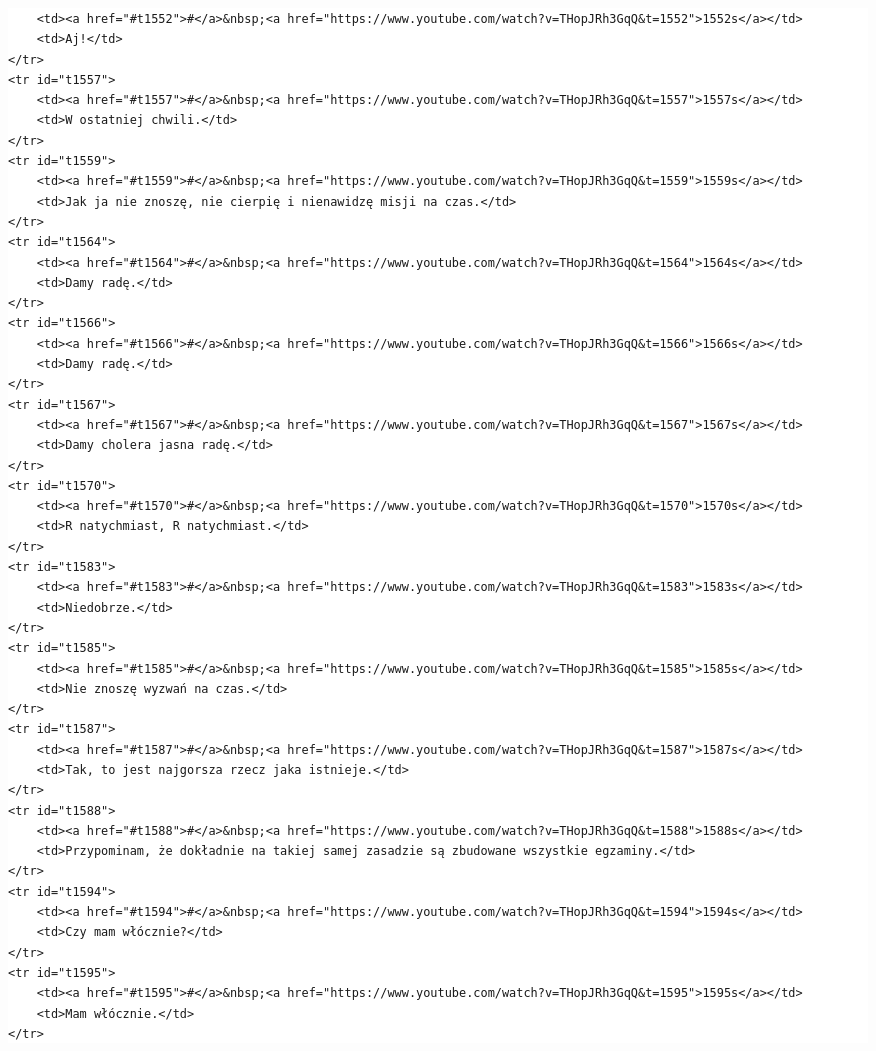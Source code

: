         <td><a href="#t1552">#</a>&nbsp;<a href="https://www.youtube.com/watch?v=THopJRh3GqQ&t=1552">1552s</a></td>
        <td>Aj!</td>
    </tr>
    <tr id="t1557">
        <td><a href="#t1557">#</a>&nbsp;<a href="https://www.youtube.com/watch?v=THopJRh3GqQ&t=1557">1557s</a></td>
        <td>W ostatniej chwili.</td>
    </tr>
    <tr id="t1559">
        <td><a href="#t1559">#</a>&nbsp;<a href="https://www.youtube.com/watch?v=THopJRh3GqQ&t=1559">1559s</a></td>
        <td>Jak ja nie znoszę, nie cierpię i nienawidzę misji na czas.</td>
    </tr>
    <tr id="t1564">
        <td><a href="#t1564">#</a>&nbsp;<a href="https://www.youtube.com/watch?v=THopJRh3GqQ&t=1564">1564s</a></td>
        <td>Damy radę.</td>
    </tr>
    <tr id="t1566">
        <td><a href="#t1566">#</a>&nbsp;<a href="https://www.youtube.com/watch?v=THopJRh3GqQ&t=1566">1566s</a></td>
        <td>Damy radę.</td>
    </tr>
    <tr id="t1567">
        <td><a href="#t1567">#</a>&nbsp;<a href="https://www.youtube.com/watch?v=THopJRh3GqQ&t=1567">1567s</a></td>
        <td>Damy cholera jasna radę.</td>
    </tr>
    <tr id="t1570">
        <td><a href="#t1570">#</a>&nbsp;<a href="https://www.youtube.com/watch?v=THopJRh3GqQ&t=1570">1570s</a></td>
        <td>R natychmiast, R natychmiast.</td>
    </tr>
    <tr id="t1583">
        <td><a href="#t1583">#</a>&nbsp;<a href="https://www.youtube.com/watch?v=THopJRh3GqQ&t=1583">1583s</a></td>
        <td>Niedobrze.</td>
    </tr>
    <tr id="t1585">
        <td><a href="#t1585">#</a>&nbsp;<a href="https://www.youtube.com/watch?v=THopJRh3GqQ&t=1585">1585s</a></td>
        <td>Nie znoszę wyzwań na czas.</td>
    </tr>
    <tr id="t1587">
        <td><a href="#t1587">#</a>&nbsp;<a href="https://www.youtube.com/watch?v=THopJRh3GqQ&t=1587">1587s</a></td>
        <td>Tak, to jest najgorsza rzecz jaka istnieje.</td>
    </tr>
    <tr id="t1588">
        <td><a href="#t1588">#</a>&nbsp;<a href="https://www.youtube.com/watch?v=THopJRh3GqQ&t=1588">1588s</a></td>
        <td>Przypominam, że dokładnie na takiej samej zasadzie są zbudowane wszystkie egzaminy.</td>
    </tr>
    <tr id="t1594">
        <td><a href="#t1594">#</a>&nbsp;<a href="https://www.youtube.com/watch?v=THopJRh3GqQ&t=1594">1594s</a></td>
        <td>Czy mam włócznie?</td>
    </tr>
    <tr id="t1595">
        <td><a href="#t1595">#</a>&nbsp;<a href="https://www.youtube.com/watch?v=THopJRh3GqQ&t=1595">1595s</a></td>
        <td>Mam włócznie.</td>
    </tr>